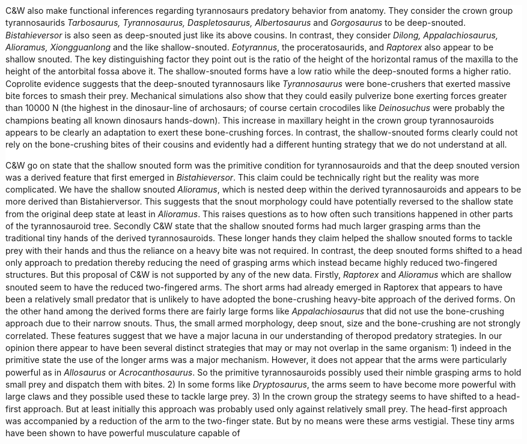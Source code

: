 C&W also make functional inferences regarding tyrannosaurs predatory
behavior from anatomy. They consider the crown group tyrannosaurids
*Tarbosaurus, Tyrannosaurus, Daspletosaurus, Albertosaurus* and
*Gorgosaurus* to be deep-snouted. *Bistahieversor* is also seen as
deep-snouted just like its above cousins. In contrast, they consider
*Dilong, Appalachiosaurus, Alioramus, Xiongguanlong* and the like
shallow-snouted. *Eotyrannus*, the proceratosaurids, and *Raptorex* also
appear to be shallow snouted. The key distinguishing factor they point
out is the ratio of the height of the horizontal ramus of the maxilla to
the height of the antorbital fossa above it. The shallow-snouted forms
have a low ratio while the deep-snouted forms a higher ratio. Coprolite
evidence suggests that the deep-snouted tyrannosaurs like
*Tyrannosaurus* were bone-crushers that exerted massive bite forces to
smash their prey. Mechanical simulations also show that they could
easily pulverize bone exerting forces greater than 10000 N (the highest
in the dinosaur-line of archosaurs; of course certain crocodiles like
*Deinosuchus* were probably the champions beating all known dinosaurs
hands-down). This increase in maxillary height in the crown group
tyrannosauroids appears to be clearly an adaptation to exert these
bone-crushing forces. In contrast, the shallow-snouted forms clearly
could not rely on the bone-crushing bites of their cousins and evidently
had a different hunting strategy that we do not understand at all.

C&W go on state that the shallow snouted form was the primitive
condition for tyrannosauroids and that the deep snouted version was a
derived feature that first emerged in *Bistahieversor*. This claim could
be technically right but the reality was more complicated. We have the
shallow snouted *Alioramus*, which is nested deep within the derived
tyrannosauroids and appears to be more derived than Bistahierversor.
This suggests that the snout morphology could have potentially reversed
to the shallow state from the original deep state at least in
*Alioramus*. This raises questions as to how often such transitions
happened in other parts of the tyrannosauroid tree. Secondly C&W state
that the shallow snouted forms had much larger grasping arms than the
traditional tiny hands of the derived tyrannosauroids. These longer
hands they claim helped the shallow snouted forms to tackle prey with
their hands and thus the reliance on a heavy bite was not required. In
contrast, the deep snouted forms shifted to a head only approach to
predation thereby reducing the need of grasping arms which instead
became highly reduced two-fingered structures. But this proposal of C&W
is not supported by any of the new data. Firstly, *Raptorex* and
*Alioramus* which are shallow snouted seem to have the reduced
two-fingered arms. The short arms had already emerged in Raptorex that
appears to have been a relatively small predator that is unlikely to
have adopted the bone-crushing heavy-bite approach of the derived forms.
On the other hand among the derived forms there are fairly large forms
like *Appalachiosaurus* that did not use the bone-crushing approach due
to their narrow snouts. Thus, the small armed morphology, deep snout,
size and the bone-crushing are not strongly correlated. These features
suggest that we have a major lacuna in our understanding of theropod
predatory strategies. In our opinion there appear to have been several
distinct strategies that may or may not overlap in the same organism: 1)
indeed in the primitive state the use of the longer arms was a major
mechanism. However, it does not appear that the arms were particularly
powerful as in *Allosaurus* or *Acrocanthosaurus*. So the primitive
tyrannosauroids possibly used their nimble grasping arms to hold small
prey and dispatch them with bites. 2) In some forms like *Dryptosaurus*,
the arms seem to have become more powerful with large claws and they
possible used these to tackle large prey. 3) In the crown group the
strategy seems to have shifted to a head-first approach. But at least
initially this approach was probably used only against relatively small
prey. The head-first approach was accompanied by a reduction of the arm
to the two-finger state. But by no means were these arms vestigial.
These tiny arms have been shown to have powerful musculature capable of